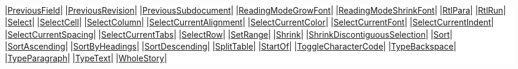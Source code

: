 |[PreviousField](http://msdn.microsoft.com/library/9361a318-9ee2-fd72-9d52-106abfd8d44e%28Office.15%29.aspx)|
|[PreviousRevision](http://msdn.microsoft.com/library/e516037f-047d-5cd2-19b4-3b7870a14b5a%28Office.15%29.aspx)|
|[PreviousSubdocument](http://msdn.microsoft.com/library/135932fa-c165-56d1-97c7-f04fd7108ab2%28Office.15%29.aspx)|
|[ReadingModeGrowFont](http://msdn.microsoft.com/library/5a23b50e-073f-1cbd-e1df-6ee846cb1ecf%28Office.15%29.aspx)|
|[ReadingModeShrinkFont](http://msdn.microsoft.com/library/58472c33-7f8e-dc3b-04d8-7b50ca911ed4%28Office.15%29.aspx)|
|[RtlPara](http://msdn.microsoft.com/library/b417897d-de70-6c3a-12cd-8786e12bdb43%28Office.15%29.aspx)|
|[RtlRun](http://msdn.microsoft.com/library/759a16cd-24d7-7c0a-6315-47d395560c73%28Office.15%29.aspx)|
|[Select](http://msdn.microsoft.com/library/129ca04c-05f0-90b5-c2fa-789038c34b2f%28Office.15%29.aspx)|
|[SelectCell](http://msdn.microsoft.com/library/49df8e0c-795d-5d5b-79e4-56e0bd64c222%28Office.15%29.aspx)|
|[SelectColumn](http://msdn.microsoft.com/library/a8e742df-0a8e-739d-e71a-da2536b6abec%28Office.15%29.aspx)|
|[SelectCurrentAlignment](http://msdn.microsoft.com/library/89d76005-c75a-7548-c1da-da292183d5ab%28Office.15%29.aspx)|
|[SelectCurrentColor](http://msdn.microsoft.com/library/f7d23b80-7e1a-40a5-b292-820c3db500a6%28Office.15%29.aspx)|
|[SelectCurrentFont](http://msdn.microsoft.com/library/66539ab3-280f-40a5-1fc0-1507b66d50fd%28Office.15%29.aspx)|
|[SelectCurrentIndent](http://msdn.microsoft.com/library/3a71080e-935c-fc3c-40b9-e82acf9d28cc%28Office.15%29.aspx)|
|[SelectCurrentSpacing](http://msdn.microsoft.com/library/1a49caa6-d261-e9d7-9d64-c564c30a7e29%28Office.15%29.aspx)|
|[SelectCurrentTabs](http://msdn.microsoft.com/library/38b0ba64-eedc-9ef5-5622-5499b50bbd3e%28Office.15%29.aspx)|
|[SelectRow](http://msdn.microsoft.com/library/0d821d49-2829-2469-4742-0355440e4775%28Office.15%29.aspx)|
|[SetRange](http://msdn.microsoft.com/library/232a681e-4205-05ae-f442-9dc1a2df96f1%28Office.15%29.aspx)|
|[Shrink](http://msdn.microsoft.com/library/ed364c95-3b9d-44dc-b120-db23aedfeaed%28Office.15%29.aspx)|
|[ShrinkDiscontiguousSelection](http://msdn.microsoft.com/library/ce703cb4-8a20-b59d-ccf7-c0c93327a9ca%28Office.15%29.aspx)|
|[Sort](http://msdn.microsoft.com/library/3f29f6bf-a6b4-1638-b078-f61a4f36c17e%28Office.15%29.aspx)|
|[SortAscending](http://msdn.microsoft.com/library/8092fdac-b89c-9a6e-1151-9611f69d0dc4%28Office.15%29.aspx)|
|[SortByHeadings](http://msdn.microsoft.com/library/fc38c337-b658-7b8d-2191-2ee98a93b48e%28Office.15%29.aspx)|
|[SortDescending](http://msdn.microsoft.com/library/057461e9-d8f8-7d9b-c985-c634dd8bef6a%28Office.15%29.aspx)|
|[SplitTable](http://msdn.microsoft.com/library/5d68a031-1927-ae5c-de11-963bca9c1d2c%28Office.15%29.aspx)|
|[StartOf](http://msdn.microsoft.com/library/570df152-3579-d7a6-f555-86c9da229e1b%28Office.15%29.aspx)|
|[ToggleCharacterCode](http://msdn.microsoft.com/library/e59774bc-cdd5-577b-8175-f988a18c0538%28Office.15%29.aspx)|
|[TypeBackspace](http://msdn.microsoft.com/library/479f2e0e-06d6-cd62-dc3e-09a5fafafbfa%28Office.15%29.aspx)|
|[TypeParagraph](http://msdn.microsoft.com/library/e866733b-4800-8e2c-7026-4e9603ccf585%28Office.15%29.aspx)|
|[TypeText](http://msdn.microsoft.com/library/fb8e58cc-0c49-0efa-d60a-8be6c3d4435c%28Office.15%29.aspx)|
|[WholeStory](http://msdn.microsoft.com/library/ecd50a78-ecbd-75a9-2565-31d7e6ac449a%28Office.15%29.aspx)|
